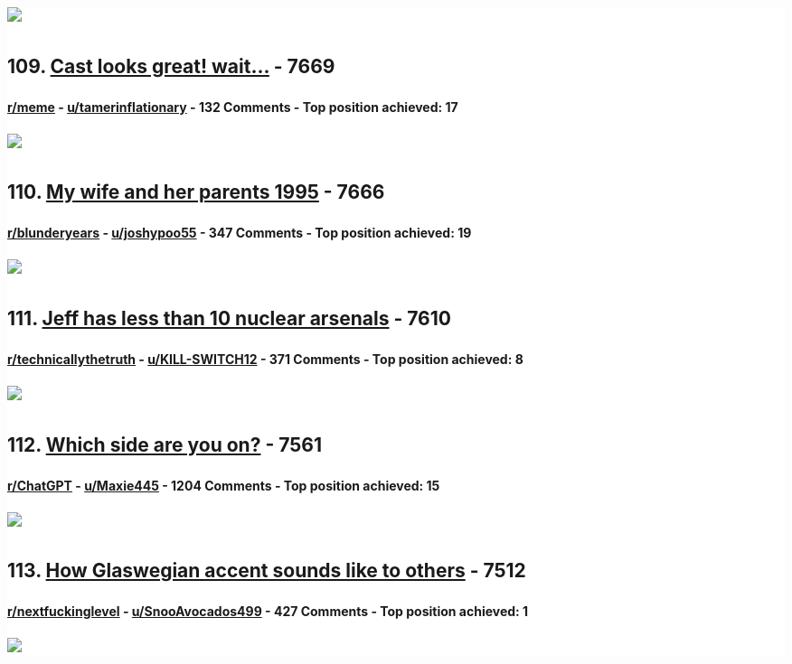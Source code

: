 <a href="https://www.unilad.com/community/life/onlyfans-star-andressa-urach-son-films-her-content-600772-20240218"><img src="https://b.thumbs.redditmedia.com/rHpVvfCYXhwARJstJBIyNsRCIB4m9ZZLzdrNpecRQeQ.jpg"></img></a>

## 109. [Cast looks great! wait...](http://reddit.com/r/meme/comments/1bhotqj/cast_looks_great_wait/) - 7669
#### [r/meme](http://reddit.com/r/meme) - [u/tamerinflationary](http://reddit.com/u/tamerinflationary) - 132 Comments - Top position achieved: 17

<a href="https://i.redd.it/m677b80pz2pc1.jpeg"><img src="https://a.thumbs.redditmedia.com/k0gePN_buPSLsgMPYdEbDVtllzOYiSt8l5XO6Xae4J8.jpg"></img></a>

## 110. [My wife and her parents 1995](http://reddit.com/r/blunderyears/comments/1bhf6rf/my_wife_and_her_parents_1995/) - 7666
#### [r/blunderyears](http://reddit.com/r/blunderyears) - [u/joshypoo55](http://reddit.com/u/joshypoo55) - 347 Comments - Top position achieved: 19

<a href="https://i.redd.it/f1qb92i900pc1.jpeg"><img src="https://b.thumbs.redditmedia.com/APEjJVg-Q4SLoTQ7vkWAqYAxB2zeTEY6oCp1adxebZA.jpg"></img></a>

## 111. [Jeff has less than 10 nuclear arsenals](http://reddit.com/r/technicallythetruth/comments/1bhj6sb/jeff_has_less_than_10_nuclear_arsenals/) - 7610
#### [r/technicallythetruth](http://reddit.com/r/technicallythetruth) - [u/KILL-SWITCH12](http://reddit.com/u/KILL-SWITCH12) - 371 Comments - Top position achieved: 8

<a href="https://i.redd.it/yqu9kibk21pc1.jpeg"><img src="https://b.thumbs.redditmedia.com/xEOUFFjhkxul63ceqS9C9AkmAUP_O5tcBv-XWLQrxIQ.jpg"></img></a>

## 112. [Which side are you on?](http://reddit.com/r/ChatGPT/comments/1bhksio/which_side_are_you_on/) - 7561
#### [r/ChatGPT](http://reddit.com/r/ChatGPT) - [u/Maxie445](http://reddit.com/u/Maxie445) - 1204 Comments - Top position achieved: 15

<a href="https://i.redd.it/45sofoyrg1pc1.png"><img src="https://b.thumbs.redditmedia.com/hnkireR1RTUPuo3wkjBiUXCY69urCcfyIpCEZfJFXPg.jpg"></img></a>

## 113. [How Glaswegian accent sounds like to others](http://reddit.com/r/nextfuckinglevel/comments/1bhnzd2/how_glaswegian_accent_sounds_like_to_others/) - 7512
#### [r/nextfuckinglevel](http://reddit.com/r/nextfuckinglevel) - [u/SnooAvocados499](http://reddit.com/u/SnooAvocados499) - 427 Comments - Top position achieved: 1

<a href="https://v.redd.it/schwe6vnq2pc1"><img src="https://external-preview.redd.it/Y3l0dWRrb3NxMnBjMRLTRYuSA3mMoG0nwn6EOT8o1T3RJK-1FwKryN1fntbm.png?width=140&amp;height=140&amp;crop=140:140,smart&amp;format=jpg&amp;v=enabled&amp;lthumb=true&amp;s=68d33938d892a42aef41d172eba09c7668b2b88f"></img></a>
